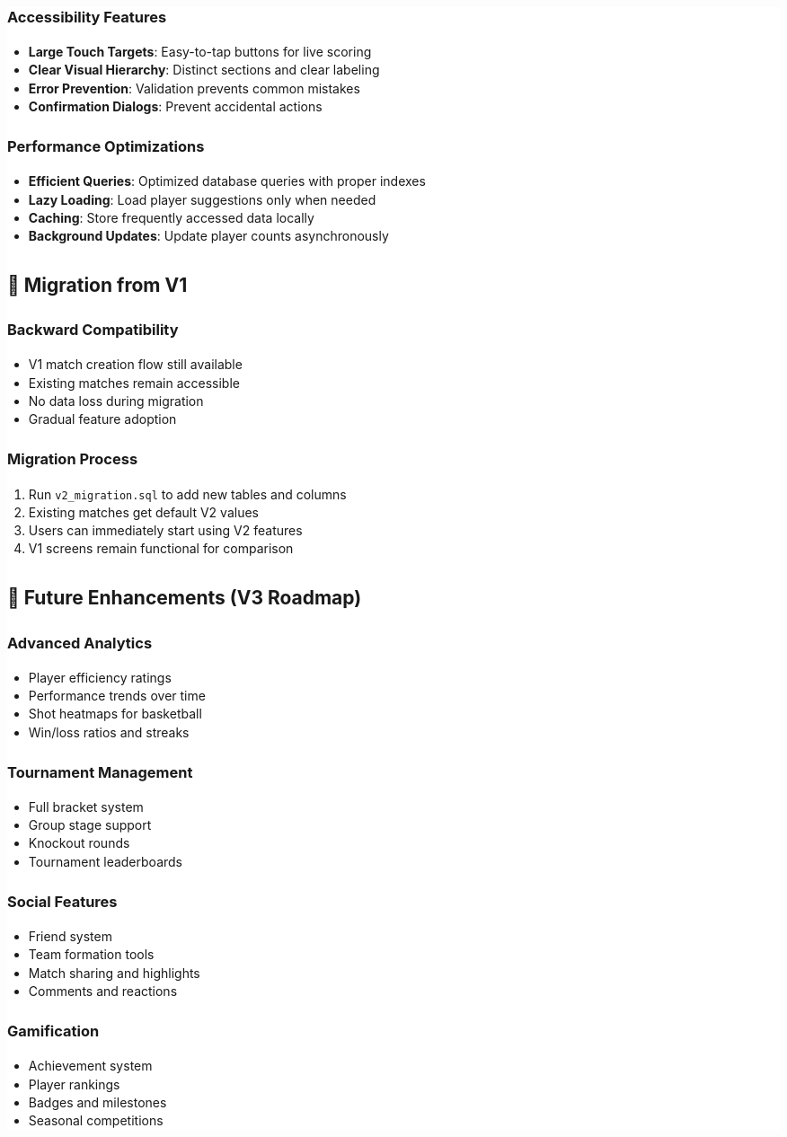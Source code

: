 ### Accessibility Features
- **Large Touch Targets**: Easy-to-tap buttons for live scoring
- **Clear Visual Hierarchy**: Distinct sections and clear labeling
- **Error Prevention**: Validation prevents common mistakes
- **Confirmation Dialogs**: Prevent accidental actions

### Performance Optimizations
- **Efficient Queries**: Optimized database queries with proper indexes
- **Lazy Loading**: Load player suggestions only when needed
- **Caching**: Store frequently accessed data locally
- **Background Updates**: Update player counts asynchronously

## 🔄 Migration from V1

### Backward Compatibility
- V1 match creation flow still available
- Existing matches remain accessible
- No data loss during migration
- Gradual feature adoption

### Migration Process
1. Run `v2_migration.sql` to add new tables and columns
2. Existing matches get default V2 values
3. Users can immediately start using V2 features
4. V1 screens remain functional for comparison

## 🚀 Future Enhancements (V3 Roadmap)

### Advanced Analytics
- Player efficiency ratings
- Performance trends over time
- Shot heatmaps for basketball
- Win/loss ratios and streaks

### Tournament Management
- Full bracket system
- Group stage support
- Knockout rounds
- Tournament leaderboards

### Social Features
- Friend system
- Team formation tools
- Match sharing and highlights
- Comments and reactions

### Gamification
- Achievement system
- Player rankings
- Badges and milestones
- Seasonal competitions
